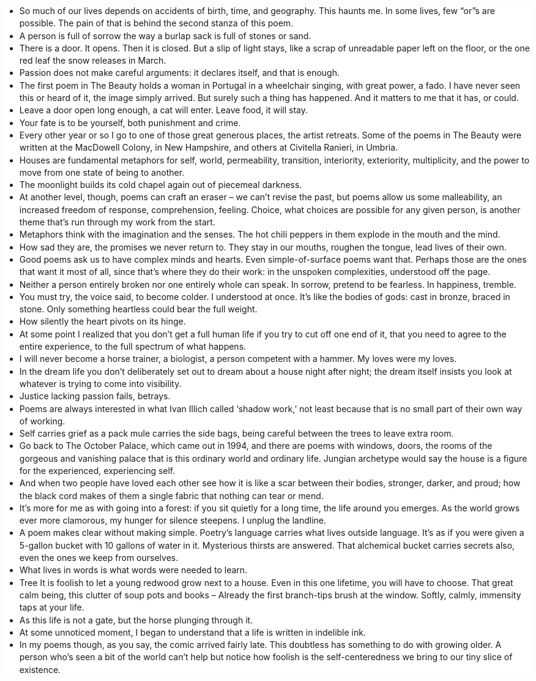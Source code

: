  - So much of our lives depends on accidents of birth, time, and geography. This haunts me. In some lives, few “or”s are possible. The pain of that is behind the second stanza of this poem.
 - A person is full of sorrow the way a burlap sack is full of stones or sand.
 - There is a door. It opens. Then it is closed. But a slip of light stays, like a scrap of unreadable paper left on the floor, or the one red leaf the snow releases in March.
 - Passion does not make careful arguments: it declares itself, and that is enough.
 - The first poem in The Beauty holds a woman in Portugal in a wheelchair singing, with great power, a fado. I have never seen this or heard of it, the image simply arrived. But surely such a thing has happened. And it matters to me that it has, or could.
 - Leave a door open long enough, a cat will enter. Leave food, it will stay.
 - Your fate is to be yourself, both punishment and crime.
 - Every other year or so I go to one of those great generous places, the artist retreats. Some of the poems in The Beauty were written at the MacDowell Colony, in New Hampshire, and others at Civitella Ranieri, in Umbria.
 - Houses are fundamental metaphors for self, world, permeability, transition, interiority, exteriority, multiplicity, and the power to move from one state of being to another.
 - The moonlight builds its cold chapel again out of piecemeal darkness.
 - At another level, though, poems can craft an eraser – we can’t revise the past, but poems allow us some malleability, an increased freedom of response, comprehension, feeling. Choice, what choices are possible for any given person, is another theme that’s run through my work from the start.
 - Metaphors think with the imagination and the senses. The hot chili peppers in them explode in the mouth and the mind.
 - How sad they are, the promises we never return to. They stay in our mouths, roughen the tongue, lead lives of their own.
 - Good poems ask us to have complex minds and hearts. Even simple-of-surface poems want that. Perhaps those are the ones that want it most of all, since that’s where they do their work: in the unspoken complexities, understood off the page.
 - Neither a person entirely broken nor one entirely whole can speak. In sorrow, pretend to be fearless. In happiness, tremble.
 - You must try, the voice said, to become colder. I understood at once. It’s like the bodies of gods: cast in bronze, braced in stone. Only something heartless could bear the full weight.
 - How silently the heart pivots on its hinge.
 - At some point I realized that you don’t get a full human life if you try to cut off one end of it, that you need to agree to the entire experience, to the full spectrum of what happens.
 - I will never become a horse trainer, a biologist, a person competent with a hammer. My loves were my loves.
 - In the dream life you don’t deliberately set out to dream about a house night after night; the dream itself insists you look at whatever is trying to come into visibility.
 - Justice lacking passion fails, betrays.
 - Poems are always interested in what Ivan Illich called ‘shadow work,’ not least because that is no small part of their own way of working.
 - Self carries grief as a pack mule carries the side bags, being careful between the trees to leave extra room.
 - Go back to The October Palace, which came out in 1994, and there are poems with windows, doors, the rooms of the gorgeous and vanishing palace that is this ordinary world and ordinary life. Jungian archetype would say the house is a figure for the experienced, experiencing self.
 - And when two people have loved each other see how it is like a scar between their bodies, stronger, darker, and proud; how the black cord makes of them a single fabric that nothing can tear or mend.
 - It’s more for me as with going into a forest: if you sit quietly for a long time, the life around you emerges. As the world grows ever more clamorous, my hunger for silence steepens. I unplug the landline.
 - A poem makes clear without making simple. Poetry’s language carries what lives outside language. It’s as if you were given a 5-gallon bucket with 10 gallons of water in it. Mysterious thirsts are answered. That alchemical bucket carries secrets also, even the ones we keep from ourselves.
 - What lives in words is what words were needed to learn.
 - Tree It is foolish to let a young redwood grow next to a house. Even in this one lifetime, you will have to choose. That great calm being, this clutter of soup pots and books – Already the first branch-tips brush at the window. Softly, calmly, immensity taps at your life.
 - As this life is not a gate, but the horse plunging through it.
 - At some unnoticed moment, I began to understand that a life is written in indelible ink.
 - In my poems though, as you say, the comic arrived fairly late. This doubtless has something to do with growing older. A person who’s seen a bit of the world can’t help but notice how foolish is the self-centeredness we bring to our tiny slice of existence.